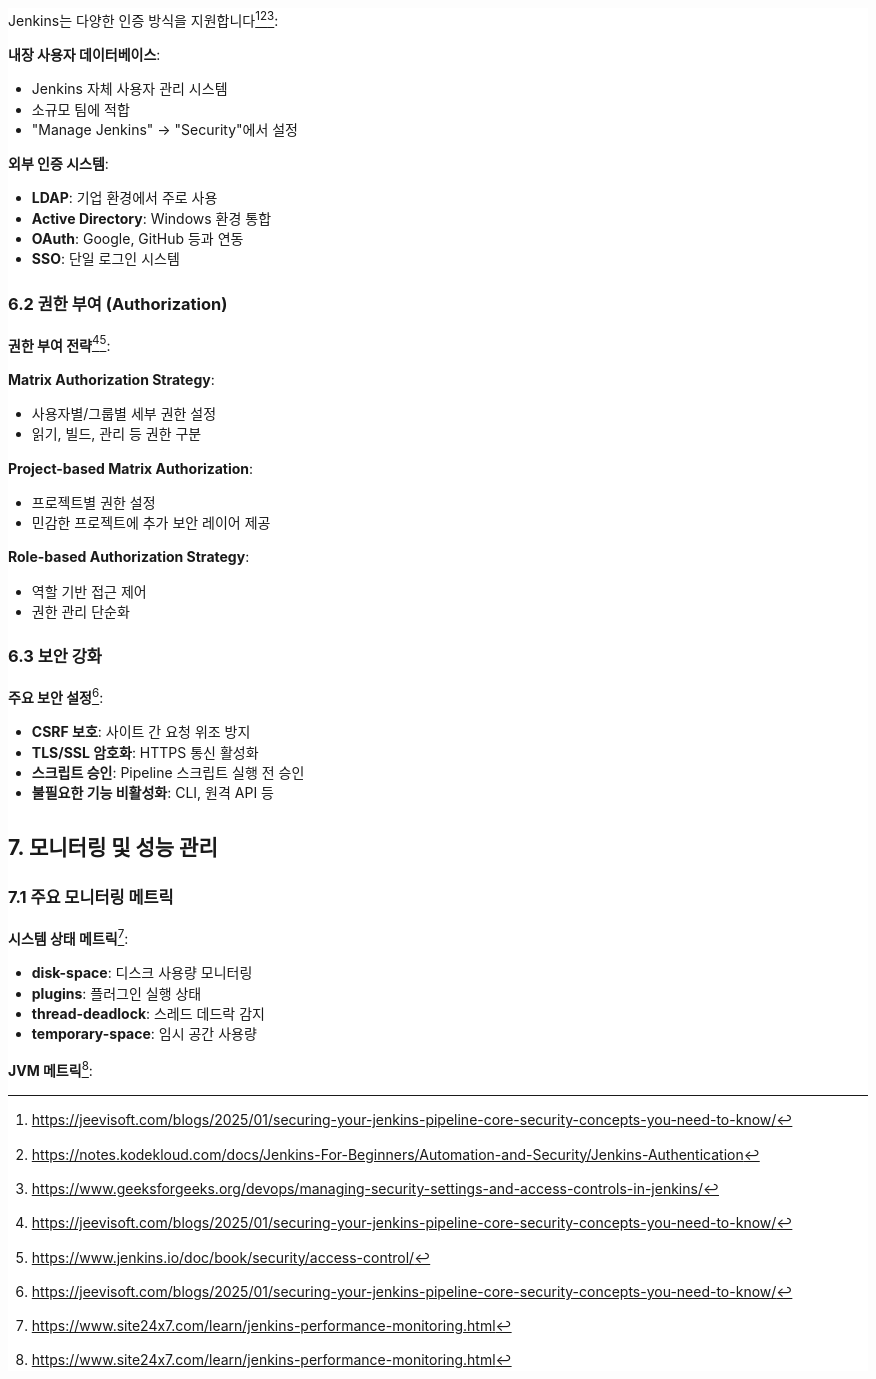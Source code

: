 Jenkins는 다양한 인증 방식을 지원합니다[^28][^29][^30]:

**내장 사용자 데이터베이스**:

- Jenkins 자체 사용자 관리 시스템
- 소규모 팀에 적합
- "Manage Jenkins" → "Security"에서 설정

**외부 인증 시스템**:

- **LDAP**: 기업 환경에서 주로 사용
- **Active Directory**: Windows 환경 통합
- **OAuth**: Google, GitHub 등과 연동
- **SSO**: 단일 로그인 시스템


### 6.2 권한 부여 (Authorization)

**권한 부여 전략**[^28][^31]:

**Matrix Authorization Strategy**:

- 사용자별/그룹별 세부 권한 설정
- 읽기, 빌드, 관리 등 권한 구분

**Project-based Matrix Authorization**:

- 프로젝트별 권한 설정
- 민감한 프로젝트에 추가 보안 레이어 제공

**Role-based Authorization Strategy**:

- 역할 기반 접근 제어
- 권한 관리 단순화


### 6.3 보안 강화

**주요 보안 설정**[^28]:

- **CSRF 보호**: 사이트 간 요청 위조 방지
- **TLS/SSL 암호화**: HTTPS 통신 활성화
- **스크립트 승인**: Pipeline 스크립트 실행 전 승인
- **불필요한 기능 비활성화**: CLI, 원격 API 등


## 7. 모니터링 및 성능 관리

### 7.1 주요 모니터링 메트릭

**시스템 상태 메트릭**[^32]:

- **disk-space**: 디스크 사용량 모니터링
- **plugins**: 플러그인 실행 상태
- **thread-deadlock**: 스레드 데드락 감지
- **temporary-space**: 임시 공간 사용량

**JVM 메트릭**[^32]:


[^1]: https://www.simplilearn.com/tutorials/jenkins-tutorial/what-is-jenkins
[^2]: https://en.wikipedia.org/wiki/Jenkins_(software)
[^3]: https://www.linkedin.com/pulse/what-jenkins-history-features-advantages-how-nokia-getting-shaikh
[^4]: https://www.cloudbees.com/jenkins/what-is-jenkins
[^5]: https://www.reddit.com/r/programming/comments/1c1slh3/jenkins_was_invented_bc_an_engineer_got_tired_of/
[^6]: https://www.upgrad.com/blog/what-is-jenkins/
[^7]: https://cloudinfrastructureservices.co.uk/jenkins-architecture-with-diagrams-tutorial-explained/
[^8]: https://www.linkedin.com/pulse/jenkins-architecture-overview-dr-swati-saxena-57juf
[^9]: https://devopscube.com/jenkins-architecture-explained/
[^10]: https://notes.kodekloud.com/docs/Certified-Jenkins-Engineer/Jenkins-Setup-and-Interface/Jenkins-Architecture
[^11]: https://wiki.jenkins-ci.org/JENKINS/Architecture.html
[^12]: https://stackoverflow.com/questions/6131114/where-does-jenkins-store-configuration-files-for-the-jobs-it-runs
[^13]: https://www.jenkins.io/doc/book/installing/windows/
[^14]: https://www.youtube.com/watch?v=Zdxko2bPAAw
[^15]: https://www.geeksforgeeks.org/devops/installing-jenkins-on-windows/
[^16]: https://minholee93.tistory.com/entry/Jenkins-Basic-Configurations
[^17]: https://userguide.mystsoftware.com/build/ci/jenkins/
[^18]: https://www.tutorialspoint.com/jenkins/jenkins_setup_build_jobs.htm
[^19]: https://www.jenkins.io/doc/book/pipeline/
[^20]: https://www.jenkins.io/doc/book/pipeline/getting-started/
[^21]: https://www.jenkins.io/doc/pipeline/tour/hello-world/
[^22]: https://devopscube.com/jenkins-pipeline-as-code/
[^23]: https://www.jenkins.io/doc/book/using/best-practices/
[^24]: https://www.jenkins.io
[^25]: https://www.jenkins.io/doc/book/managing/plugins/
[^26]: https://www.opsera.io/blog/ace-your-devops-game-with-this-ultimate-list-of-plugins-in-jenkins
[^27]: https://buildkite.com/resources/blog/best-practices-for-managing-jenkins-plugins/
[^28]: https://jeevisoft.com/blogs/2025/01/securing-your-jenkins-pipeline-core-security-concepts-you-need-to-know/
[^29]: https://notes.kodekloud.com/docs/Jenkins-For-Beginners/Automation-and-Security/Jenkins-Authentication
[^30]: https://www.geeksforgeeks.org/devops/managing-security-settings-and-access-controls-in-jenkins/
[^31]: https://www.jenkins.io/doc/book/security/access-control/
[^32]: https://www.site24x7.com/learn/jenkins-performance-monitoring.html
[^33]: https://plugins.jenkins.io/monitoring/
[^34]: https://www.cloudraft.io/blog/monitoring-jenkins
[^35]: https://grafana.com/grafana/dashboards/9964-jenkins-performance-and-health-overview/
[^36]: https://www.linkedin.com/pulse/troubleshooting-jenkins-resolving-common-issues-harish-raj-qkasc
[^37]: https://devops-cicd.hashnode.dev/jenkins-troubleshooting-in-realtime
[^38]: https://www.site24x7.com/learn/jenkins-troubleshooting-guide.html
[^39]: https://buildkite.com/resources/blog/alternatives-to-jenkins/
[^40]: https://spacelift.io/blog/jenkins-alternatives
[^41]: https://www.theserverside.com/tip/5-Jenkins-alternatives-for-Java-developers
[^42]: https://www.jenkins.io/doc/pipeline/tour/getting-started/
[^43]: https://www.jenkins.io/doc/book/installing/
[^44]: https://karandeepsingh.ca/posts/jenkins-versions-evolution-journey/
[^45]: https://www.jenkins.io/doc/developer/architecture/
[^46]: https://www.jenkins.io/doc/book/installing/linux/
[^47]: https://velog.io/@manarc/Architecture-Jenkins-Automation
[^48]: https://notes.kodekloud.com/docs/Jenkins/Jenkins-Plugins-and-Integrations/Installing-a-Plugin
[^49]: https://contradicto-lee.tistory.com/76
[^50]: https://www.lambdatest.com/blog/jenkins-pipeline-tutorial/
[^51]: https://www.youtube.com/watch?v=hgUGblYj-JQ
[^52]: https://www.youtube.com/watch?v=WkP5dt7dLXg
[^53]: https://news.ycombinator.com/item?id=14048860
[^54]: https://www.jenkins.io/doc/tutorials/
[^55]: https://www.jenkins.io/doc/book/managing/system-configuration/
[^56]: https://tuxcare.com/blog/what-is-jenkins/
[^57]: https://www.browserstack.com/guide/circleci-vs-jenkins
[^58]: https://www.jenkins.io/solutions/
[^59]: https://www.blazemeter.com/blog/jenkins-automation
[^60]: https://www.devopsschool.com/blog/what-is-jenkins-and-use-cases-of-jenkins/
[^61]: https://www.reddit.com/r/jenkinsci/comments/spomc1/real_world_examples_of_using_jenkins/
[^62]: https://www.functionize.com/blog/how-jenkins-supports-test-automation
[^63]: https://www.payoda.com/software-development-jenkins/
[^64]: https://www.linkedin.com/pulse/jenkins-industry-use-cases-benefits-harsh-srivastava
[^65]: https://www.netclues.com/blog/jenkins-vs-ansible
[^66]: https://www.browserstack.com/guide/jenkins-pipeline
[^67]: https://apiumhub.com/tech-blog-barcelona/advantages-of-jenkins/
[^68]: https://www.reddit.com/r/devops/comments/1blmktc/jenkins_vs_other_cicd_platforms/
[^69]: https://logz.io/blog/jenkins-in-a-nutshell/
[^70]: https://www.mdpi.com/1424-8220/24/18/6002
[^71]: https://automatenow.io/jenkins-vs-top-competitors/
[^72]: https://www.softlogicsys.in/jenkins-common-issues-and-solutions-for-beginners/
[^73]: https://www.ibm.com/docs/en/instana-observability/1.0.299?topic=technologies-monitoring-jenkins
[^74]: https://devopsvoyager.hashnode.dev/understanding-authentication-and-authorization-in-jenkins
[^75]: https://www.almtoolbox.com/jenkins-monitoring.php
[^76]: https://www.jenkins.io/doc/book/troubleshooting/
[^77]: https://www.jenkins.io/doc/book/security/managing-security/
[^78]: https://moldstud.com/articles/p-troubleshooting-jenkins-common-issues-and-effective-developer-solutions
[^79]: https://cycode.com/blog/jenkins-security-best-practices/
[^80]: https://www.jenkins.io/doc/book/system-administration/monitoring/